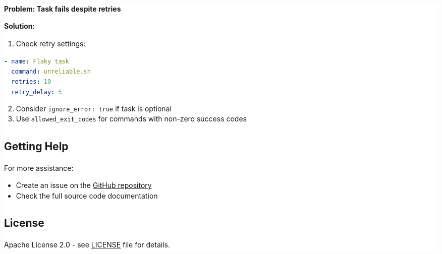 **Problem: Task fails despite retries**

**Solution:**
1. Check retry settings:
```yaml
- name: Flaky task
  command: unreliable.sh
  retries: 10
  retry_delay: 5
```
2. Consider `ignore_error: true` if task is optional
3. Use `allowed_exit_codes` for commands with non-zero success codes

## Getting Help

For more assistance:

- Create an issue on the [GitHub repository](https://github.com/fgouteroux/sshot/issues)
- Check the full source code documentation

## License

Apache License 2.0 - see [LICENSE](LICENSE) file for details.
